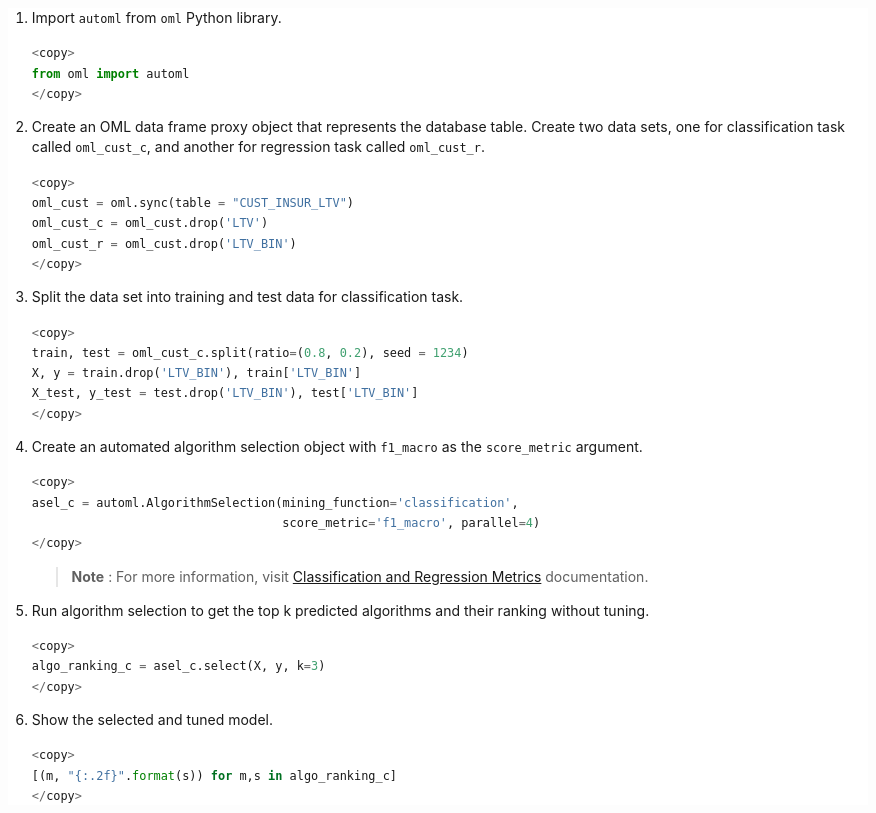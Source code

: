 1. Import `automl` from `oml` Python library.

    ```python
    <copy>
    from oml import automl
    </copy>
    ```

2. Create an OML data frame proxy object that represents the database table. Create two data sets, one for classification task called `oml_cust_c`, and another for regression task called `oml_cust_r`.

    ```python
    <copy>
    oml_cust = oml.sync(table = "CUST_INSUR_LTV")
    oml_cust_c = oml_cust.drop('LTV')
    oml_cust_r = oml_cust.drop('LTV_BIN')
    </copy>
    ```

3. Split the data set into training and test data for classification task.

    ```python
    <copy>
    train, test = oml_cust_c.split(ratio=(0.8, 0.2), seed = 1234)
    X, y = train.drop('LTV_BIN'), train['LTV_BIN']
    X_test, y_test = test.drop('LTV_BIN'), test['LTV_BIN']
    </copy>
    ```

4. Create an automated algorithm selection object with `f1_macro` as the `score_metric` argument.

    ```python
    <copy>
    asel_c = automl.AlgorithmSelection(mining_function='classification',
                                       score_metric='f1_macro', parallel=4)
    </copy>
    ```

    > **Note** : For more information, visit [Classification and Regression Metrics](https://docs.oracle.com/en/database/oracle/machine-learning/oml4py/1/mlpug/about-automl.html#GUID-9F514C2B-1772-4073-807F-3E829D5D558C) documentation.

5. Run algorithm selection to get the top k predicted algorithms and their ranking without tuning.

    ```python
    <copy>
    algo_ranking_c = asel_c.select(X, y, k=3)
    </copy>
    ```

6. Show the selected and tuned model.

    ```python
    <copy>
    [(m, "{:.2f}".format(s)) for m,s in algo_ranking_c]
    </copy>
    ```
